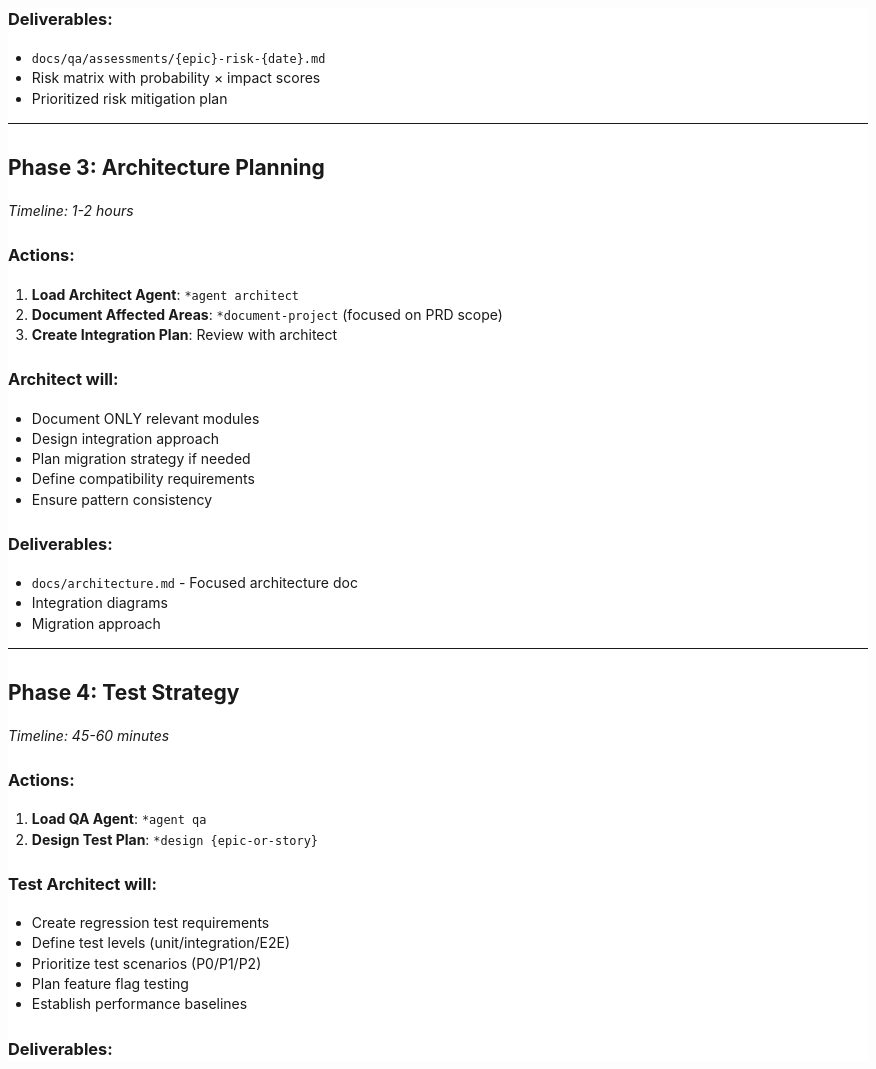 ### Deliverables:

- `docs/qa/assessments/{epic}-risk-{date}.md`
- Risk matrix with probability × impact scores
- Prioritized risk mitigation plan

---

## Phase 3: Architecture Planning

_Timeline: 1-2 hours_

### Actions:

1. **Load Architect Agent**: `*agent architect`
2. **Document Affected Areas**: `*document-project` (focused on PRD scope)
3. **Create Integration Plan**: Review with architect

### Architect will:

- Document ONLY relevant modules
- Design integration approach
- Plan migration strategy if needed
- Define compatibility requirements
- Ensure pattern consistency

### Deliverables:

- `docs/architecture.md` - Focused architecture doc
- Integration diagrams
- Migration approach

---

## Phase 4: Test Strategy

_Timeline: 45-60 minutes_

### Actions:

1. **Load QA Agent**: `*agent qa`
2. **Design Test Plan**: `*design {epic-or-story}`

### Test Architect will:

- Create regression test requirements
- Define test levels (unit/integration/E2E)
- Prioritize test scenarios (P0/P1/P2)
- Plan feature flag testing
- Establish performance baselines

### Deliverables:
